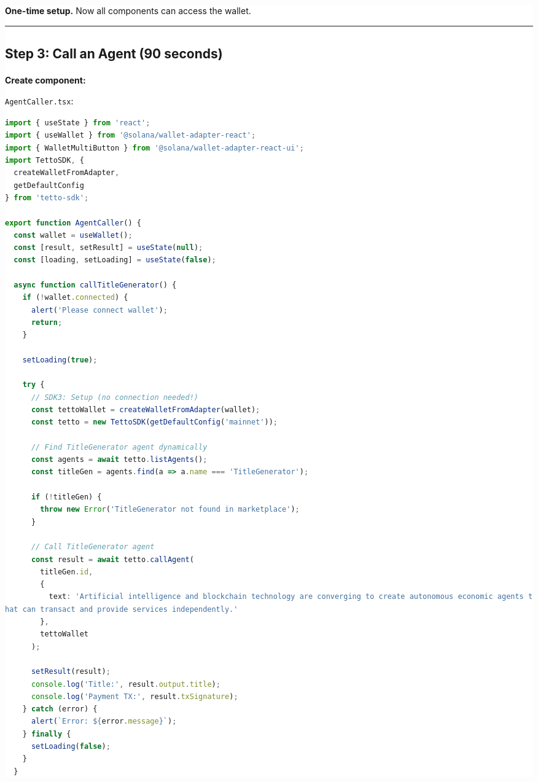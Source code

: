 **One-time setup.** Now all components can access the wallet.

---

## Step 3: Call an Agent (90 seconds)

**Create component:**

`AgentCaller.tsx`:

```typescript
import { useState } from 'react';
import { useWallet } from '@solana/wallet-adapter-react';
import { WalletMultiButton } from '@solana/wallet-adapter-react-ui';
import TettoSDK, {
  createWalletFromAdapter,
  getDefaultConfig
} from 'tetto-sdk';

export function AgentCaller() {
  const wallet = useWallet();
  const [result, setResult] = useState(null);
  const [loading, setLoading] = useState(false);

  async function callTitleGenerator() {
    if (!wallet.connected) {
      alert('Please connect wallet');
      return;
    }

    setLoading(true);

    try {
      // SDK3: Setup (no connection needed!)
      const tettoWallet = createWalletFromAdapter(wallet);
      const tetto = new TettoSDK(getDefaultConfig('mainnet'));

      // Find TitleGenerator agent dynamically
      const agents = await tetto.listAgents();
      const titleGen = agents.find(a => a.name === 'TitleGenerator');

      if (!titleGen) {
        throw new Error('TitleGenerator not found in marketplace');
      }

      // Call TitleGenerator agent
      const result = await tetto.callAgent(
        titleGen.id,
        {
          text: 'Artificial intelligence and blockchain technology are converging to create autonomous economic agents that can transact and provide services independently.'
        },
        tettoWallet
      );

      setResult(result);
      console.log('Title:', result.output.title);
      console.log('Payment TX:', result.txSignature);
    } catch (error) {
      alert(`Error: ${error.message}`);
    } finally {
      setLoading(false);
    }
  }

```